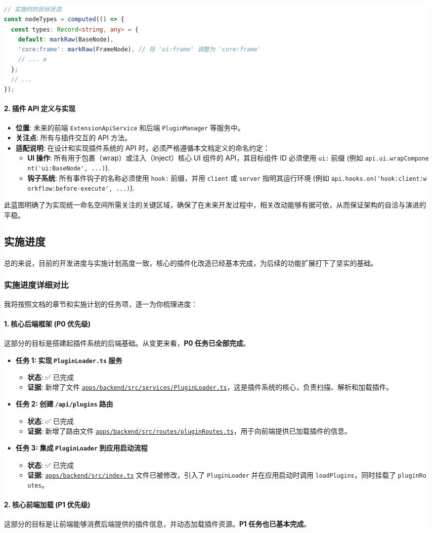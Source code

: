   ```typescript
  // 实施时的目标状态
  const nodeTypes = computed(() => {
    const types: Record<string, any> = {
      default: markRaw(BaseNode),
      'core:frame': markRaw(FrameNode), // 将 'ui:frame' 调整为 'core:frame'
      // ... a
    };
    // ...
  });
  ```

#### 2. 插件 API 定义与实现

- **位置**: 未来的前端 `ExtensionApiService` 和后端 `PluginManager` 等服务中。
- **关注点**: 所有与插件交互的 API 方法。
- **适配说明**: 在设计和实现插件系统的 API 时，必须严格遵循本文档定义的命名约定：
    - **UI 操作**: 所有用于包裹（wrap）或注入（inject）核心 UI 组件的 API，其目标组件 ID 必须使用 `ui:` 前缀 (例如 `api.ui.wrapComponent('ui:BaseNode', ...)`).
    - **钩子系统**: 所有事件钩子的名称必须使用 `hook:` 前缀，并用 `client` 或 `server` 指明其运行环境 (例如 `api.hooks.on('hook:client:workflow:before-execute', ...)`).

此蓝图明确了为实现统一命名空间所需关注的关键区域，确保了在未来开发过程中，相关改动能够有据可依，从而保证架构的自洽与演进的平稳。



## 实施进度

总的来说，目前的开发进度与实施计划高度一致，核心的插件化改造已经基本完成，为后续的功能扩展打下了坚实的基础。

### 实施进度详细对比

我将按照文档的章节和实施计划的任务项，逐一为你梳理进度：

#### 1. 核心后端框架 (P0 优先级)

这部分的目标是搭建起插件系统的后端基础。从变更来看，**P0 任务已全部完成**。

*   **任务 1: 实现 `PluginLoader.ts` 服务**
    *   **状态**: ✅ 已完成
    *   **证据**: 新增了文件 [`apps/backend/src/services/PluginLoader.ts`](apps/backend/src/services/PluginLoader.ts:1)，这是插件系统的核心，负责扫描、解析和加载插件。

*   **任务 2: 创建 `/api/plugins` 路由**
    *   **状态**: ✅ 已完成
    *   **证据**: 新增了路由文件 [`apps/backend/src/routes/pluginRoutes.ts`](apps/backend/src/routes/pluginRoutes.ts:1)，用于向前端提供已加载插件的信息。

*   **任务 3: 集成 `PluginLoader` 到应用启动流程**
    *   **状态**: ✅ 已完成
    *   **证据**: [`apps/backend/src/index.ts`](apps/backend/src/index.ts:1) 文件已被修改，引入了 `PluginLoader` 并在应用启动时调用 `loadPlugins`，同时挂载了 `pluginRoutes`。

#### 2. 核心前端加载 (P1 优先级)

这部分的目标是让前端能够消费后端提供的插件信息，并动态加载插件资源。**P1 任务也已基本完成**。

